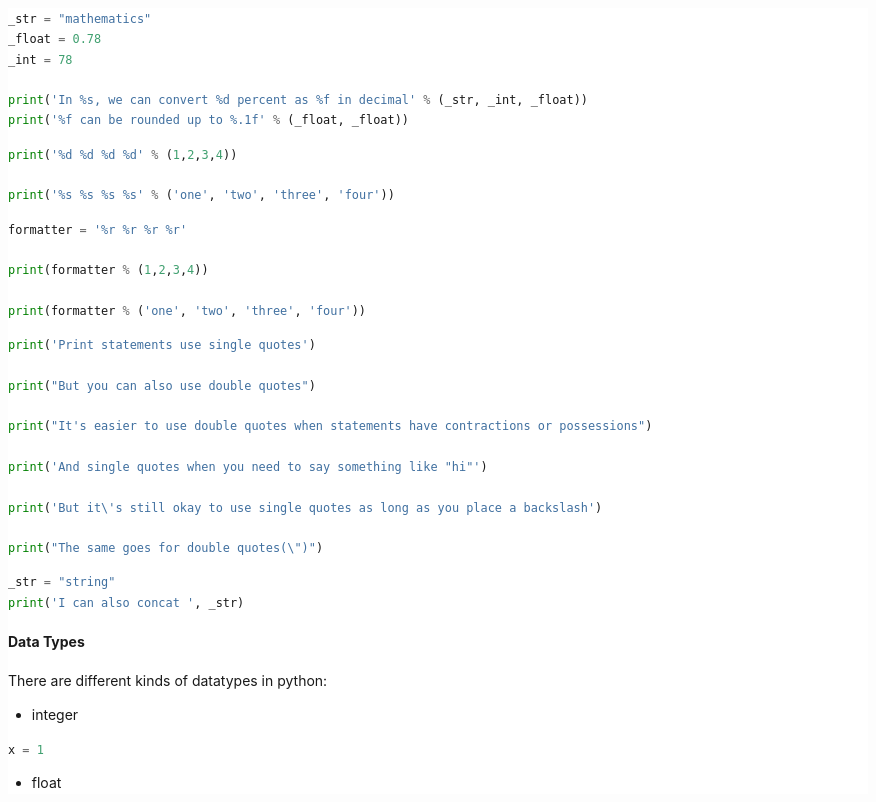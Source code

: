 ``` python
_str = "mathematics"
_float = 0.78
_int = 78

print('In %s, we can convert %d percent as %f in decimal' % (_str, _int, _float))
print('%f can be rounded up to %.1f' % (_float, _float))
```

``` python
print('%d %d %d %d' % (1,2,3,4))

print('%s %s %s %s' % ('one', 'two', 'three', 'four'))
```

``` python
formatter = '%r %r %r %r'

print(formatter % (1,2,3,4))

print(formatter % ('one', 'two', 'three', 'four'))
```

<div style="page-break-after: always;"></div>

``` python
print('Print statements use single quotes')

print("But you can also use double quotes")

print("It's easier to use double quotes when statements have contractions or possessions")

print('And single quotes when you need to say something like "hi"')

print('But it\'s still okay to use single quotes as long as you place a backslash')

print("The same goes for double quotes(\")")
```

``` python
_str = "string"
print('I can also concat ', _str)
```

<div style="page-break-after: always;"></div>

#### Data Types

There are different kinds of datatypes in python:

* integer

``` python
x = 1
```

* float
